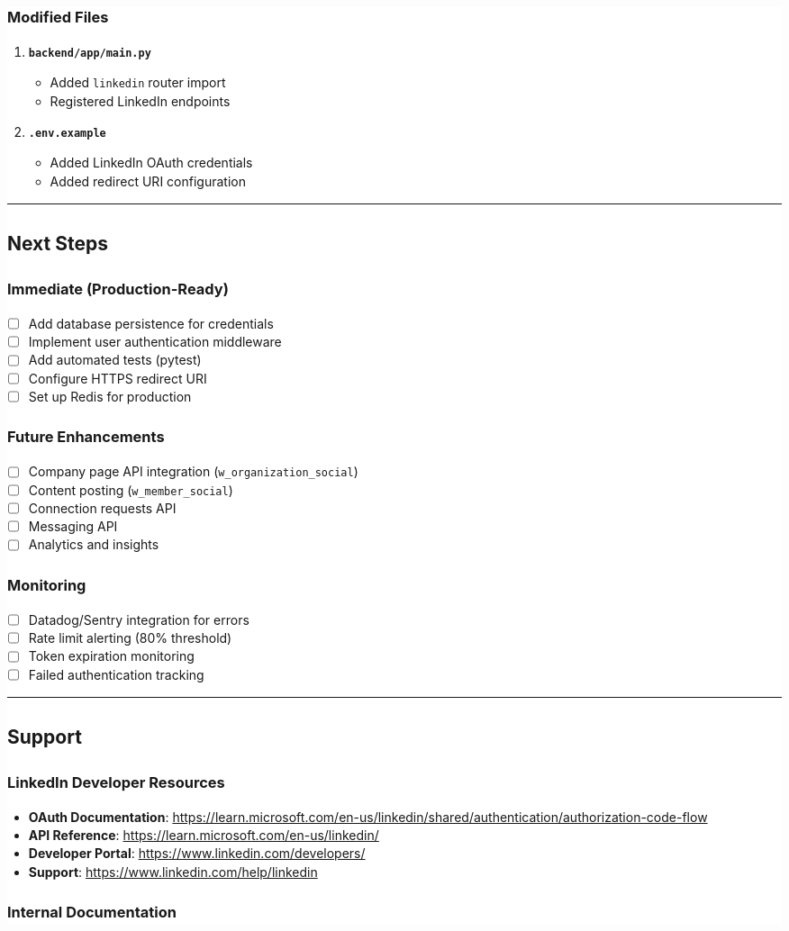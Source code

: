 ### Modified Files

1. **`backend/app/main.py`**
   - Added `linkedin` router import
   - Registered LinkedIn endpoints

2. **`.env.example`**
   - Added LinkedIn OAuth credentials
   - Added redirect URI configuration

---

## Next Steps

### Immediate (Production-Ready)

- [ ] Add database persistence for credentials
- [ ] Implement user authentication middleware
- [ ] Add automated tests (pytest)
- [ ] Configure HTTPS redirect URI
- [ ] Set up Redis for production

### Future Enhancements

- [ ] Company page API integration (`w_organization_social`)
- [ ] Content posting (`w_member_social`)
- [ ] Connection requests API
- [ ] Messaging API
- [ ] Analytics and insights

### Monitoring

- [ ] Datadog/Sentry integration for errors
- [ ] Rate limit alerting (80% threshold)
- [ ] Token expiration monitoring
- [ ] Failed authentication tracking

---

## Support

### LinkedIn Developer Resources

- **OAuth Documentation**: https://learn.microsoft.com/en-us/linkedin/shared/authentication/authorization-code-flow
- **API Reference**: https://learn.microsoft.com/en-us/linkedin/
- **Developer Portal**: https://www.linkedin.com/developers/
- **Support**: https://www.linkedin.com/help/linkedin

### Internal Documentation
